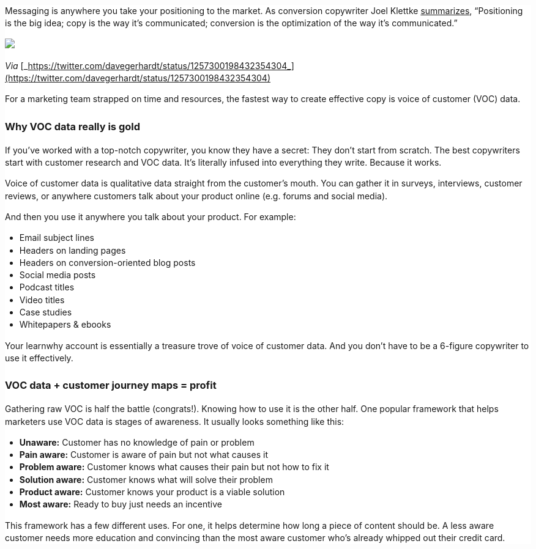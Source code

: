 Messaging is anywhere you take your positioning to the market. As conversion copywriter Joel Klettke [summarizes](https://www.kieranflanagan.io/podcast/how-great-detective-work-results-in-copy-worth-millions-of-revenue/), “Positioning is the big idea; copy is the way it’s communicated; conversion is the optimization of the way it’s communicated.” 

  

![](https://uploads-ssl.webflow.com/5dcd66f030b4b135fa9c4407/6209cdc9c9fdc9d0c359e711_5f7424c866e83021c61bfbc3_5ed7ac930d302232ac3a4c0d_Z8Fpy7udZWtYnKevV2sk0T1ZJs_yK7IKqYG75Qexc1xp-tvQ8zrc12coDjJchbpnGgNZK5drgPF7wiM0H1QXYr_hXlfn73BHMC4cwluJdFQhpud-7p-tuWlWnmsBcZfgfPnUh8Pm.png)

_Via_ [_https://twitter.com/davegerhardt/status/1257300198432354304_](https://twitter.com/davegerhardt/status/1257300198432354304)  

For a marketing team strapped on time and resources, the fastest way to create effective copy is voice of customer (VOC) data.  

### Why VOC data really is gold 

If you’ve worked with a top-notch copywriter, you know they have a secret: They don’t start from scratch. The best copywriters start with customer research and VOC data. It’s literally infused into everything they write. Because it works.   

Voice of customer data is qualitative data straight from the customer’s mouth. You can gather it in surveys, interviews, customer reviews, or anywhere customers talk about your product online (e.g. forums and social media).   

And then you use it anywhere you talk about your product. For example:

*   Email subject lines
*   Headers on landing pages
*   Headers on conversion-oriented blog posts 
*   Social media posts
*   Podcast titles
*   Video titles 
*   Case studies 
*   Whitepapers & ebooks  
    

Your learnwhy account is essentially a treasure trove of voice of customer data. And you don’t have to be a 6-figure copywriter to use it effectively. 

### VOC data + customer journey maps = profit

Gathering raw VOC is half the battle (congrats!). Knowing how to use it is the other half. One popular framework that helps marketers use VOC data is stages of awareness. It usually looks something like this:   

*   **Unaware:** Customer has no knowledge of pain or problem
*   **Pain aware:** Customer is aware of pain but not what causes it
*   **Problem aware:** Customer knows what causes their pain but not how to fix it
*   **Solution aware:** Customer knows what will solve their problem 
*   **Product aware:** Customer knows your product is a viable solution 
*   **Most aware:** Ready to buy just needs an incentive   
    

This framework has a few different uses. For one, it helps determine how long a piece of content should be. A less aware customer needs more education and convincing than the most aware customer who’s already whipped out their credit card.   
